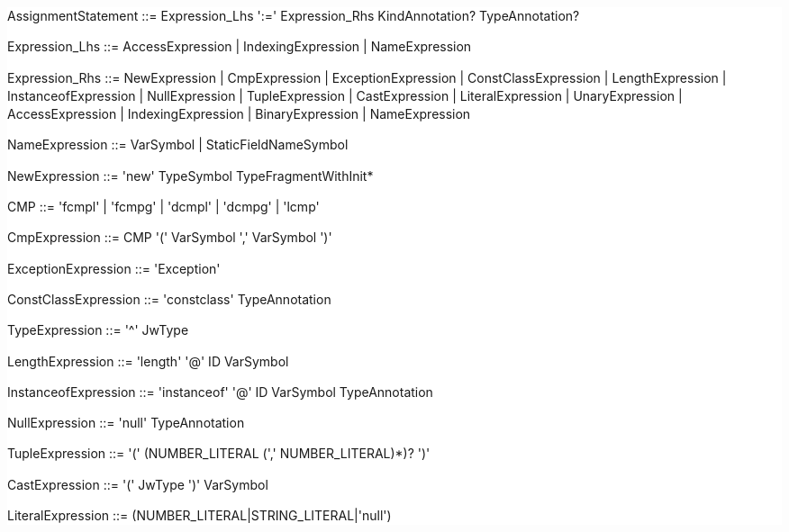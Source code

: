 AssignmentStatement ::= Expression_Lhs ':=' Expression_Rhs KindAnnotation? TypeAnnotation?

Expression_Lhs ::= AccessExpression
                 | IndexingExpression
                 | NameExpression

Expression_Rhs ::= NewExpression
                 | CmpExpression
                 | ExceptionExpression
                 | ConstClassExpression
                 | LengthExpression
                 | InstanceofExpression
                 | NullExpression
                 | TupleExpression
                 | CastExpression
                 | LiteralExpression
                 | UnaryExpression
                 | AccessExpression
                 | IndexingExpression
                 | BinaryExpression
                 | NameExpression

NameExpression ::= VarSymbol | StaticFieldNameSymbol

NewExpression ::= 'new' TypeSymbol TypeFragmentWithInit*

CMP ::= 'fcmpl' | 'fcmpg' | 'dcmpl' | 'dcmpg' | 'lcmp'

CmpExpression ::= CMP '(' VarSymbol ',' VarSymbol ')'

ExceptionExpression ::= 'Exception'

ConstClassExpression ::= 'constclass' TypeAnnotation

TypeExpression ::= '^' JwType

LengthExpression ::= 'length' '@' ID VarSymbol

InstanceofExpression ::= 'instanceof' '@' ID VarSymbol TypeAnnotation

NullExpression ::= 'null' TypeAnnotation

TupleExpression ::= '(' (NUMBER_LITERAL (',' NUMBER_LITERAL)*)? ')'

CastExpression ::= '(' JwType ')' VarSymbol

LiteralExpression ::= (NUMBER_LITERAL|STRING_LITERAL|'null')
